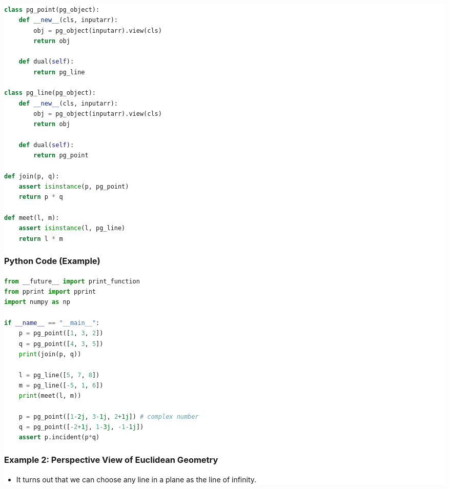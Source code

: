 ``` python
class pg_point(pg_object):
    def __new__(cls, inputarr):
        obj = pg_object(inputarr).view(cls)
        return obj

    def dual(self):
        return pg_line

class pg_line(pg_object):
    def __new__(cls, inputarr):
        obj = pg_object(inputarr).view(cls)
        return obj

    def dual(self):
        return pg_point

def join(p, q):
    assert isinstance(p, pg_point)
    return p * q

def meet(l, m):
    assert isinstance(l, pg_line)
    return l * m
```

### Python Code (Example)

``` python
from __future__ import print_function
from pprint import pprint
import numpy as np

if __name__ == "__main__":
    p = pg_point([1, 3, 2])
    q = pg_point([4, 3, 5])
    print(join(p, q))

    l = pg_line([5, 7, 8])
    m = pg_line([-5, 1, 6])
    print(meet(l, m))

    p = pg_point([1-2j, 3-1j, 2+1j]) # complex number
    q = pg_point([-2+1j, 1-3j, -1-1j])
    assert p.incident(p*q)
```

### Example 2: Perspective View of Euclidean Geometry

-   It turns out that we can choose any line in a plane as the line of
    infinity.
